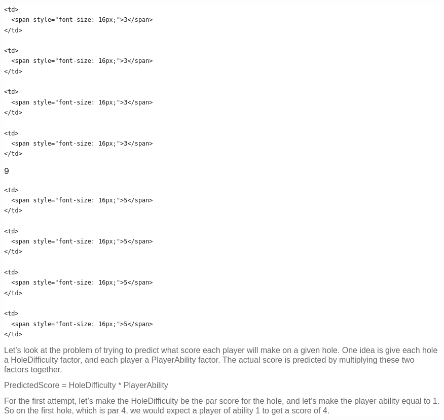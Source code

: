     <td>
      <span style="font-size: 16px;">3</span>
    </td>
    
    <td>
      <span style="font-size: 16px;">3</span>
    </td>
    
    <td>
      <span style="font-size: 16px;">3</span>
    </td>
    
    <td>
      <span style="font-size: 16px;">3</span>
    </td>
  </tr>
  
  <tr style="margin: 0px; padding: 0px; border: 0px; outline: 0px; vertical-align: baseline;">
    <td>
      <span style="font-size: 16px;">9</span>
    </td>
    
    <td>
      <span style="font-size: 16px;">5</span>
    </td>
    
    <td>
      <span style="font-size: 16px;">5</span>
    </td>
    
    <td>
      <span style="font-size: 16px;">5</span>
    </td>
    
    <td>
      <span style="font-size: 16px;">5</span>
    </td>
  </tr>
</table>

<p style="margin: 1em 0px; padding: 0px; border: 0px; outline: 0px; font-size: 12px; vertical-align: baseline; color: #666666; font-family: Helvetica, Arial, Geneva, sans-serif; line-height: 17.02083396911621px;">
  <span style="font-size: 16px;">Let&#8217;s look at the problem of trying to predict what score each player will make on a given hole. One idea is give each hole a HoleDifficulty factor, and each player a PlayerAbility factor. The actual score is predicted by multiplying these two factors together.</span>
</p>

<p style="margin: 1em 0px; padding: 0px; border: 0px; outline: 0px; font-size: 12px; vertical-align: baseline; color: #666666; font-family: Helvetica, Arial, Geneva, sans-serif; line-height: 17.02083396911621px;">
  <span style="font-size: 16px;">PredictedScore = HoleDifficulty * PlayerAbility</span>
</p>

<p style="margin: 1em 0px; padding: 0px; border: 0px; outline: 0px; font-size: 12px; vertical-align: baseline; color: #666666; font-family: Helvetica, Arial, Geneva, sans-serif; line-height: 17.02083396911621px;">
  <span style="font-size: 16px;">For the first attempt, let&#8217;s make the HoleDifficulty be the par score for the hole, and let&#8217;s make the player ability equal to 1. So on the first hole, which is par 4, we would expect a player of ability 1 to get a score of 4.</span>
</p>
